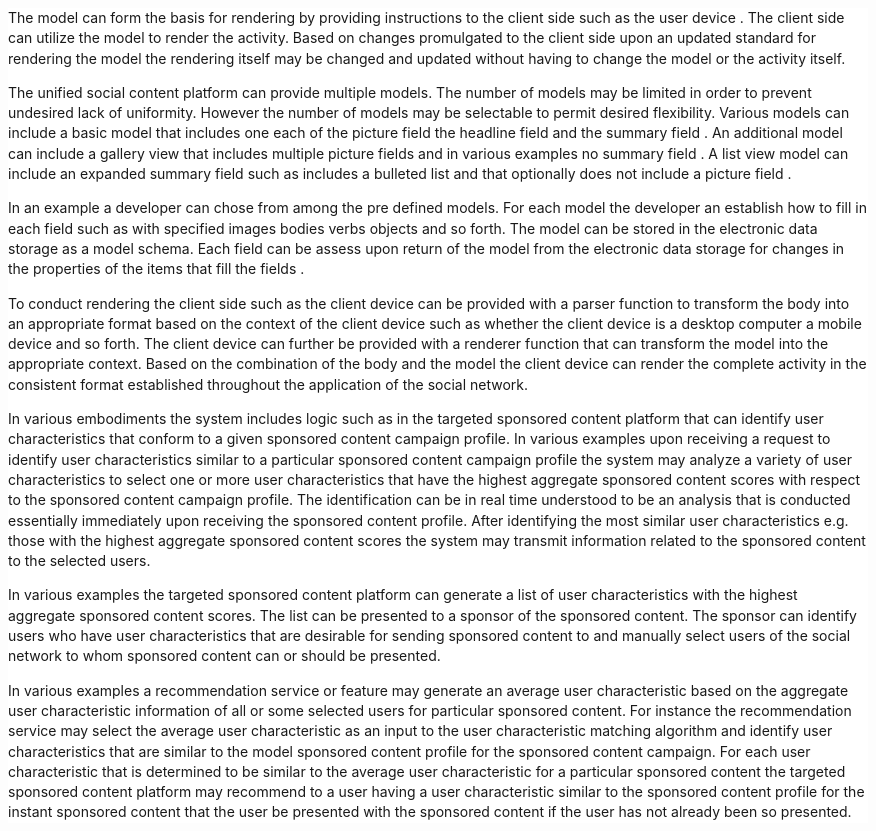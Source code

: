 The model can form the basis for rendering by providing instructions to the client side such as the user device . The client side can utilize the model to render the activity. Based on changes promulgated to the client side upon an updated standard for rendering the model the rendering itself may be changed and updated without having to change the model or the activity itself.

The unified social content platform can provide multiple models. The number of models may be limited in order to prevent undesired lack of uniformity. However the number of models may be selectable to permit desired flexibility. Various models can include a basic model that includes one each of the picture field the headline field and the summary field . An additional model can include a gallery view that includes multiple picture fields and in various examples no summary field . A list view model can include an expanded summary field such as includes a bulleted list and that optionally does not include a picture field .

In an example a developer can chose from among the pre defined models. For each model the developer an establish how to fill in each field such as with specified images bodies verbs objects and so forth. The model can be stored in the electronic data storage as a model schema. Each field can be assess upon return of the model from the electronic data storage for changes in the properties of the items that fill the fields .

To conduct rendering the client side such as the client device can be provided with a parser function to transform the body into an appropriate format based on the context of the client device such as whether the client device is a desktop computer a mobile device and so forth. The client device can further be provided with a renderer function that can transform the model into the appropriate context. Based on the combination of the body and the model the client device can render the complete activity in the consistent format established throughout the application of the social network.

In various embodiments the system includes logic such as in the targeted sponsored content platform that can identify user characteristics that conform to a given sponsored content campaign profile. In various examples upon receiving a request to identify user characteristics similar to a particular sponsored content campaign profile the system may analyze a variety of user characteristics to select one or more user characteristics that have the highest aggregate sponsored content scores with respect to the sponsored content campaign profile. The identification can be in real time understood to be an analysis that is conducted essentially immediately upon receiving the sponsored content profile. After identifying the most similar user characteristics e.g. those with the highest aggregate sponsored content scores the system may transmit information related to the sponsored content to the selected users.

In various examples the targeted sponsored content platform can generate a list of user characteristics with the highest aggregate sponsored content scores. The list can be presented to a sponsor of the sponsored content. The sponsor can identify users who have user characteristics that are desirable for sending sponsored content to and manually select users of the social network to whom sponsored content can or should be presented.

In various examples a recommendation service or feature may generate an average user characteristic based on the aggregate user characteristic information of all or some selected users for particular sponsored content. For instance the recommendation service may select the average user characteristic as an input to the user characteristic matching algorithm and identify user characteristics that are similar to the model sponsored content profile for the sponsored content campaign. For each user characteristic that is determined to be similar to the average user characteristic for a particular sponsored content the targeted sponsored content platform may recommend to a user having a user characteristic similar to the sponsored content profile for the instant sponsored content that the user be presented with the sponsored content if the user has not already been so presented.
